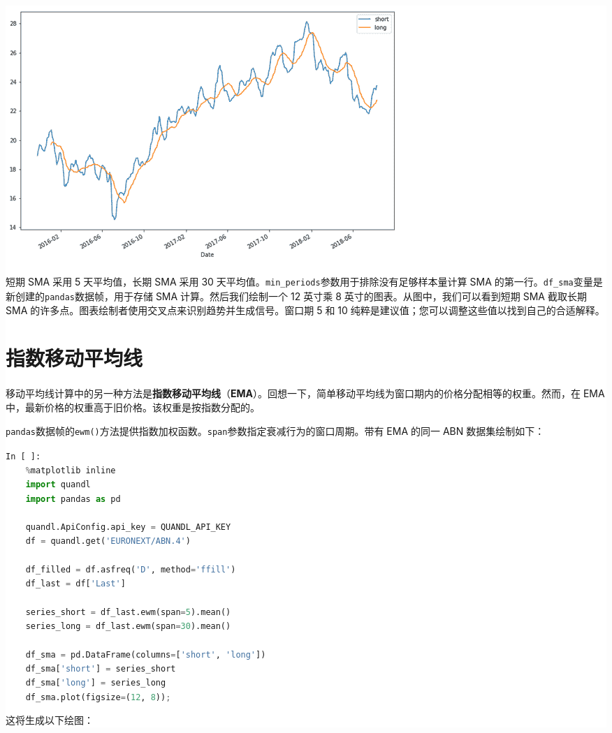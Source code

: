 ![](img/7034821d-3aa3-48df-87f2-36e23efa9600.png)

短期 SMA 采用 5 天平均值，长期 SMA 采用 30 天平均值。`min_periods`参数用于排除没有足够样本量计算 SMA 的第一行。`df_sma`变量是新创建的`pandas`数据帧，用于存储 SMA 计算。然后我们绘制一个 12 英寸乘 8 英寸的图表。从图中，我们可以看到短期 SMA 截取长期 SMA 的许多点。图表绘制者使用交叉点来识别趋势并生成信号。窗口期 5 和 10 纯粹是建议值；您可以调整这些值以找到自己的合适解释。

# 指数移动平均线

移动平均线计算中的另一种方法是**指数移动平均线**（**EMA**）。回想一下，简单移动平均线为窗口期内的价格分配相等的权重。然而，在 EMA 中，最新价格的权重高于旧价格。该权重是按指数分配的。

`pandas`数据帧的`ewm()`方法提供指数加权函数。`span`参数指定衰减行为的窗口周期。带有 EMA 的同一 ABN 数据集绘制如下：

```py
In [ ]:
    %matplotlib inline
    import quandl
    import pandas as pd

    quandl.ApiConfig.api_key = QUANDL_API_KEY
    df = quandl.get('EURONEXT/ABN.4')

    df_filled = df.asfreq('D', method='ffill')
    df_last = df['Last']

    series_short = df_last.ewm(span=5).mean()
    series_long = df_last.ewm(span=30).mean()

    df_sma = pd.DataFrame(columns=['short', 'long'])
    df_sma['short'] = series_short
    df_sma['long'] = series_long
    df_sma.plot(figsize=(12, 8));
```

这将生成以下绘图：
